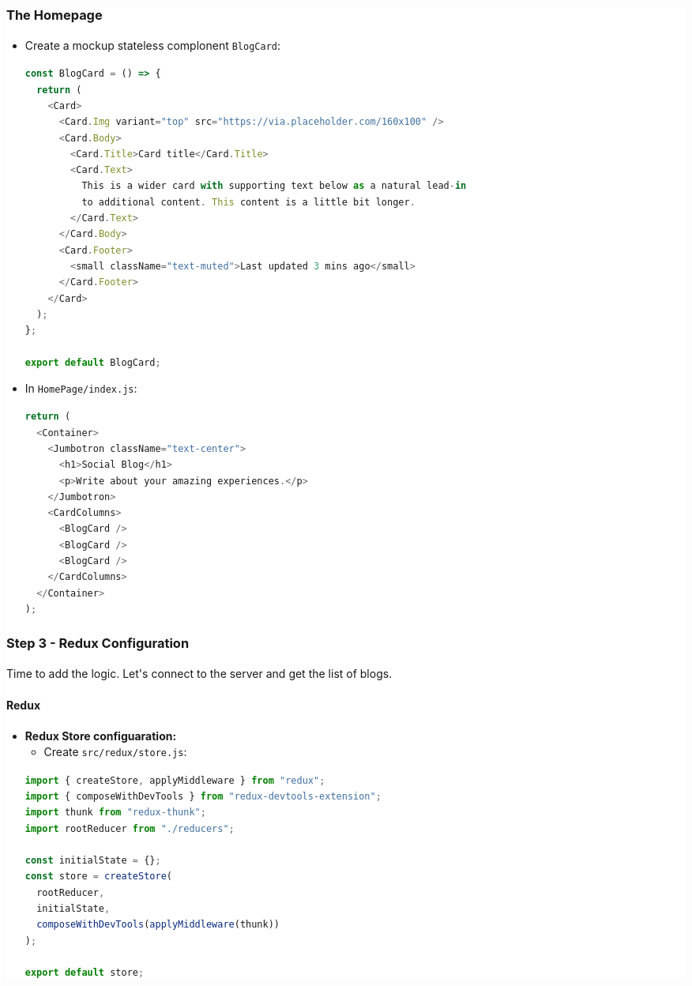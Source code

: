 ### The Homepage

- Create a mockup stateless complonent `BlogCard`:
  ```javascript
  const BlogCard = () => {
    return (
      <Card>
        <Card.Img variant="top" src="https://via.placeholder.com/160x100" />
        <Card.Body>
          <Card.Title>Card title</Card.Title>
          <Card.Text>
            This is a wider card with supporting text below as a natural lead-in
            to additional content. This content is a little bit longer.
          </Card.Text>
        </Card.Body>
        <Card.Footer>
          <small className="text-muted">Last updated 3 mins ago</small>
        </Card.Footer>
      </Card>
    );
  };

  export default BlogCard;
  ```
- In `HomePage/index.js`:
  ```javascript
  return (
    <Container>
      <Jumbotron className="text-center">
        <h1>Social Blog</h1>
        <p>Write about your amazing experiences.</p>
      </Jumbotron>
      <CardColumns>
        <BlogCard />
        <BlogCard />
        <BlogCard />
      </CardColumns>
    </Container>
  );
  ```

### Step 3 - Redux Configuration

Time to add the logic. Let's connect to the server and get the list of blogs.

#### Redux

- **Redux Store configuaration:**
  - Create `src/redux/store.js`:
  ```javascript
  import { createStore, applyMiddleware } from "redux";
  import { composeWithDevTools } from "redux-devtools-extension";
  import thunk from "redux-thunk";
  import rootReducer from "./reducers";

  const initialState = {};
  const store = createStore(
    rootReducer,
    initialState,
    composeWithDevTools(applyMiddleware(thunk))
  );

  export default store;
  ```
